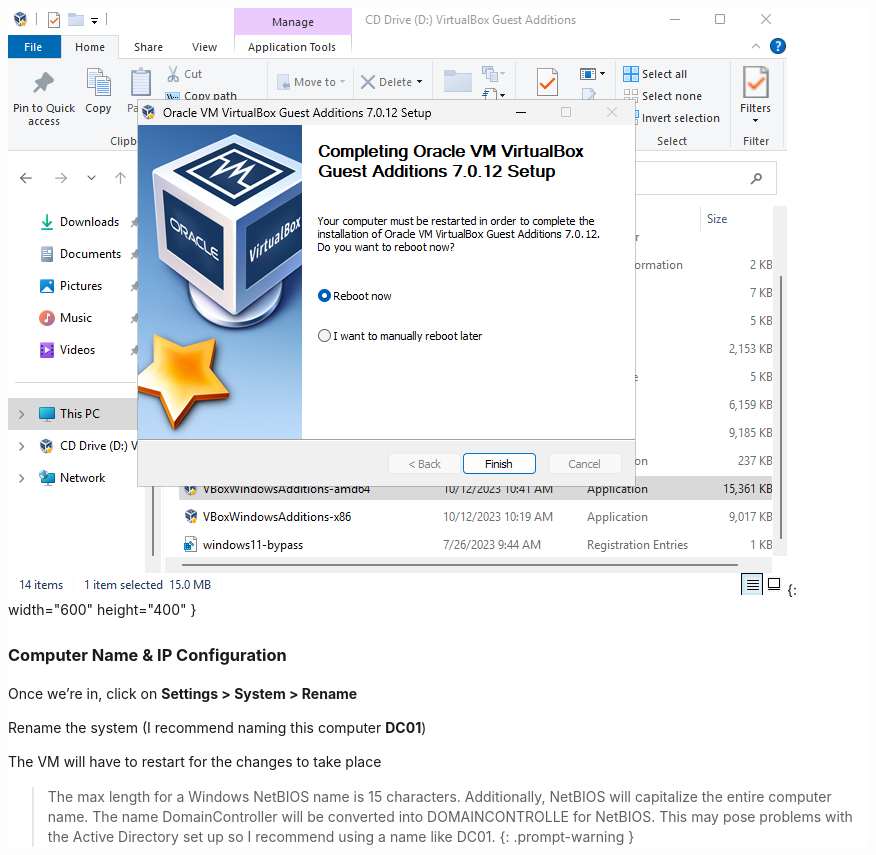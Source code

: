 ![15](/assets/img/cyberlab/setup/domain_controller/15.png){: width="600" height="400" }

### Computer Name & IP Configuration

Once we’re in, click on **Settings > System > Rename**

Rename the system (I recommend naming this computer **DC01**)

The VM will have to restart for the changes to take place

> The max length for a Windows NetBIOS name is 15 characters. Additionally, NetBIOS will capitalize the entire computer name. The name DomainController will be converted into DOMAINCONTROLLE for NetBIOS. This may pose problems with the Active Directory set up so I recommend using a name like DC01.
{: .prompt-warning }
